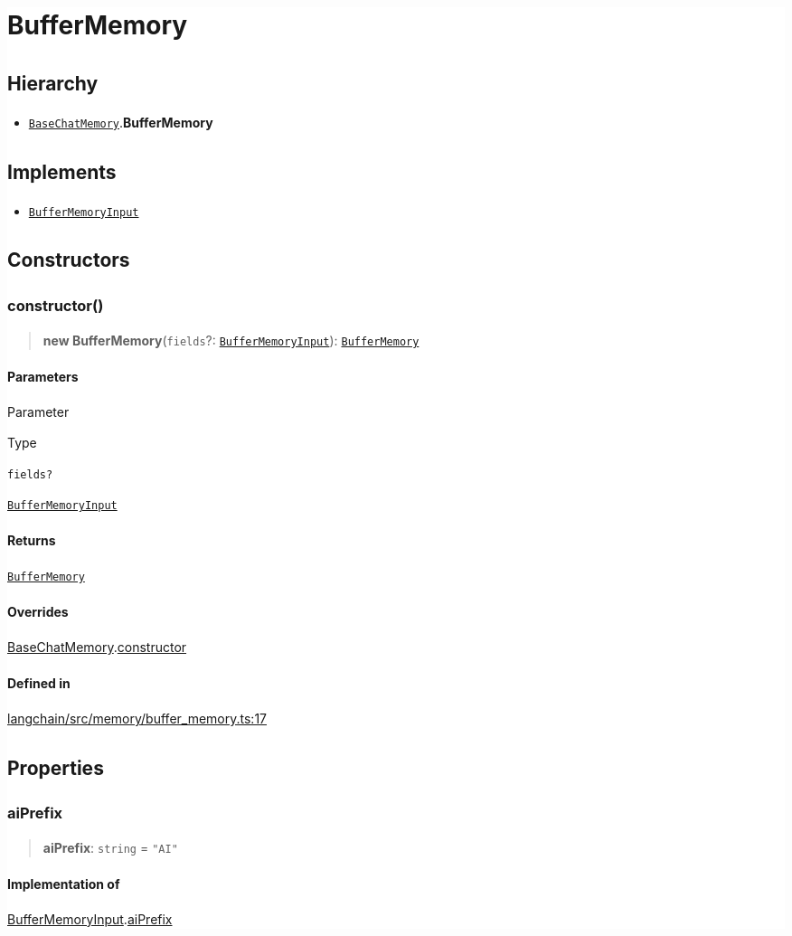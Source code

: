 BufferMemory
============

Hierarchy[​](#hierarchy "Direct link to Hierarchy")
---------------------------------------------------

*   [`BaseChatMemory`](/docs/api/memory/classes/BaseChatMemory).**BufferMemory**

Implements[​](#implements "Direct link to Implements")
------------------------------------------------------

*   [`BufferMemoryInput`](/docs/api/memory/interfaces/BufferMemoryInput)

Constructors[​](#constructors "Direct link to Constructors")
------------------------------------------------------------

### constructor()[​](#constructor "Direct link to constructor()")

> **new BufferMemory**(`fields`?: [`BufferMemoryInput`](/docs/api/memory/interfaces/BufferMemoryInput)): [`BufferMemory`](/docs/api/memory/classes/BufferMemory)

#### Parameters[​](#parameters "Direct link to Parameters")

Parameter

Type

`fields?`

[`BufferMemoryInput`](/docs/api/memory/interfaces/BufferMemoryInput)

#### Returns[​](#returns "Direct link to Returns")

[`BufferMemory`](/docs/api/memory/classes/BufferMemory)

#### Overrides[​](#overrides "Direct link to Overrides")

[BaseChatMemory](/docs/api/memory/classes/BaseChatMemory).[constructor](/docs/api/memory/classes/BaseChatMemory#constructor)

#### Defined in[​](#defined-in "Direct link to Defined in")

[langchain/src/memory/buffer\_memory.ts:17](https://github.com/hwchase17/langchainjs/blob/46e1734/langchain/src/memory/buffer_memory.ts#L17)

Properties[​](#properties "Direct link to Properties")
------------------------------------------------------

### aiPrefix[​](#aiprefix "Direct link to aiPrefix")

> **aiPrefix**: `string` = `"AI"`

#### Implementation of[​](#implementation-of "Direct link to Implementation of")

[BufferMemoryInput](/docs/api/memory/interfaces/BufferMemoryInput).[aiPrefix](/docs/api/memory/interfaces/BufferMemoryInput#aiprefix)
